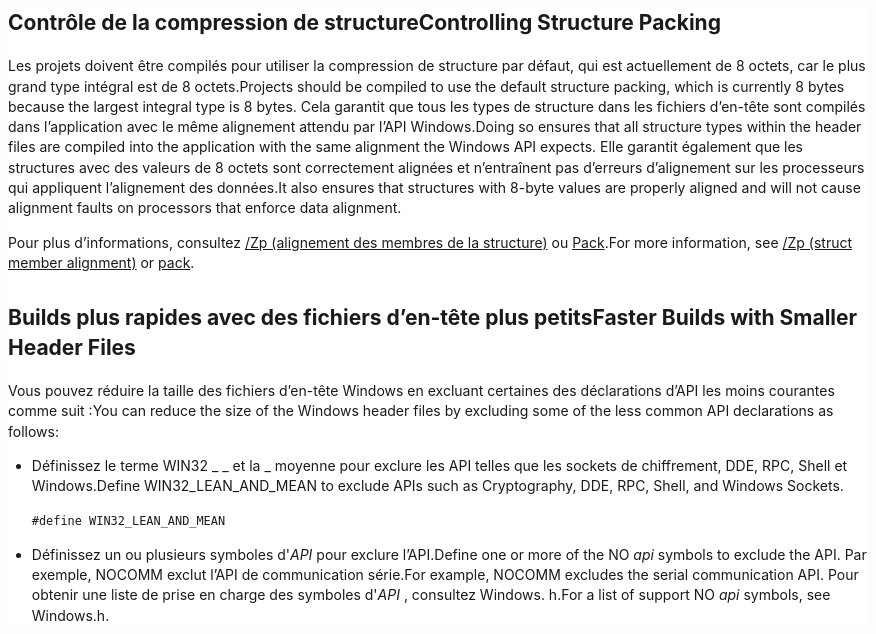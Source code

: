 ## <a name="controlling-structure-packing"></a><span data-ttu-id="9946f-236">Contrôle de la compression de structure</span><span class="sxs-lookup"><span data-stu-id="9946f-236">Controlling Structure Packing</span></span>

<span data-ttu-id="9946f-237">Les projets doivent être compilés pour utiliser la compression de structure par défaut, qui est actuellement de 8 octets, car le plus grand type intégral est de 8 octets.</span><span class="sxs-lookup"><span data-stu-id="9946f-237">Projects should be compiled to use the default structure packing, which is currently 8 bytes because the largest integral type is 8 bytes.</span></span> <span data-ttu-id="9946f-238">Cela garantit que tous les types de structure dans les fichiers d’en-tête sont compilés dans l’application avec le même alignement attendu par l’API Windows.</span><span class="sxs-lookup"><span data-stu-id="9946f-238">Doing so ensures that all structure types within the header files are compiled into the application with the same alignment the Windows API expects.</span></span> <span data-ttu-id="9946f-239">Elle garantit également que les structures avec des valeurs de 8 octets sont correctement alignées et n’entraînent pas d’erreurs d’alignement sur les processeurs qui appliquent l’alignement des données.</span><span class="sxs-lookup"><span data-stu-id="9946f-239">It also ensures that structures with 8-byte values are properly aligned and will not cause alignment faults on processors that enforce data alignment.</span></span>

<span data-ttu-id="9946f-240">Pour plus d’informations, consultez [/Zp (alignement des membres de la structure)](/cpp/build/reference/zp-struct-member-alignment) ou [Pack](/cpp/preprocessor/pack).</span><span class="sxs-lookup"><span data-stu-id="9946f-240">For more information, see [/Zp (struct member alignment)](/cpp/build/reference/zp-struct-member-alignment) or [pack](/cpp/preprocessor/pack).</span></span>

## <a name="faster-builds-with-smaller-header-files"></a><span data-ttu-id="9946f-241">Builds plus rapides avec des fichiers d’en-tête plus petits</span><span class="sxs-lookup"><span data-stu-id="9946f-241">Faster Builds with Smaller Header Files</span></span>

<span data-ttu-id="9946f-242">Vous pouvez réduire la taille des fichiers d’en-tête Windows en excluant certaines des déclarations d’API les moins courantes comme suit :</span><span class="sxs-lookup"><span data-stu-id="9946f-242">You can reduce the size of the Windows header files by excluding some of the less common API declarations as follows:</span></span>

-   <span data-ttu-id="9946f-243">Définissez le terme WIN32 \_ \_ et la \_ moyenne pour exclure les API telles que les sockets de chiffrement, DDE, RPC, Shell et Windows.</span><span class="sxs-lookup"><span data-stu-id="9946f-243">Define WIN32\_LEAN\_AND\_MEAN to exclude APIs such as Cryptography, DDE, RPC, Shell, and Windows Sockets.</span></span>

    `#define WIN32_LEAN_AND_MEAN`

-   <span data-ttu-id="9946f-244">Définissez un ou plusieurs symboles d'*API* pour exclure l’API.</span><span class="sxs-lookup"><span data-stu-id="9946f-244">Define one or more of the NO *api* symbols to exclude the API.</span></span> <span data-ttu-id="9946f-245">Par exemple, NOCOMM exclut l’API de communication série.</span><span class="sxs-lookup"><span data-stu-id="9946f-245">For example, NOCOMM excludes the serial communication API.</span></span> <span data-ttu-id="9946f-246">Pour obtenir une liste de prise en charge des symboles d'*API* , consultez Windows. h.</span><span class="sxs-lookup"><span data-stu-id="9946f-246">For a list of support NO *api* symbols, see Windows.h.</span></span>
